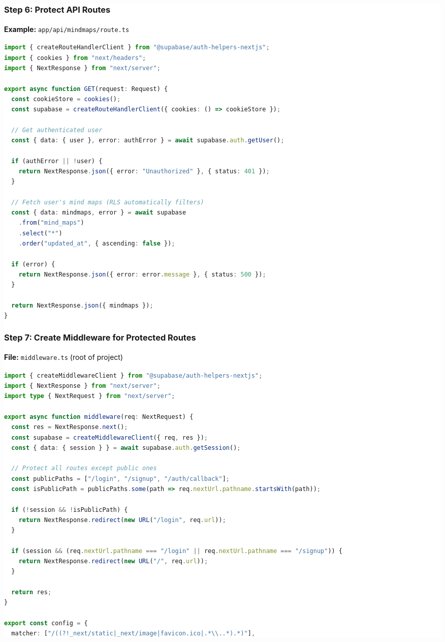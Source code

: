### Step 6: Protect API Routes

**Example:** `app/api/mindmaps/route.ts`

```typescript
import { createRouteHandlerClient } from "@supabase/auth-helpers-nextjs";
import { cookies } from "next/headers";
import { NextResponse } from "next/server";

export async function GET(request: Request) {
  const cookieStore = cookies();
  const supabase = createRouteHandlerClient({ cookies: () => cookieStore });
  
  // Get authenticated user
  const { data: { user }, error: authError } = await supabase.auth.getUser();
  
  if (authError || !user) {
    return NextResponse.json({ error: "Unauthorized" }, { status: 401 });
  }
  
  // Fetch user's mind maps (RLS automatically filters)
  const { data: mindmaps, error } = await supabase
    .from("mind_maps")
    .select("*")
    .order("updated_at", { ascending: false });
  
  if (error) {
    return NextResponse.json({ error: error.message }, { status: 500 });
  }
  
  return NextResponse.json({ mindmaps });
}
```

### Step 7: Create Middleware for Protected Routes

**File:** `middleware.ts` (root of project)

```typescript
import { createMiddlewareClient } from "@supabase/auth-helpers-nextjs";
import { NextResponse } from "next/server";
import type { NextRequest } from "next/server";

export async function middleware(req: NextRequest) {
  const res = NextResponse.next();
  const supabase = createMiddlewareClient({ req, res });
  const { data: { session } } = await supabase.auth.getSession();

  // Protect all routes except public ones
  const publicPaths = ["/login", "/signup", "/auth/callback"];
  const isPublicPath = publicPaths.some(path => req.nextUrl.pathname.startsWith(path));

  if (!session && !isPublicPath) {
    return NextResponse.redirect(new URL("/login", req.url));
  }

  if (session && (req.nextUrl.pathname === "/login" || req.nextUrl.pathname === "/signup")) {
    return NextResponse.redirect(new URL("/", req.url));
  }

  return res;
}

export const config = {
  matcher: ["/((?!_next/static|_next/image|favicon.ico|.*\\..*).*)"],
```